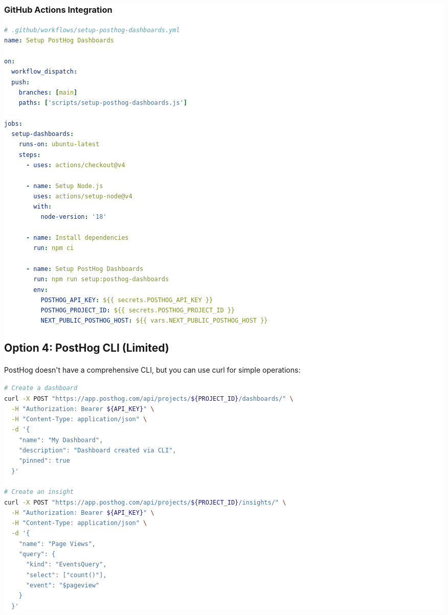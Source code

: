 ### GitHub Actions Integration

```yaml
# .github/workflows/setup-posthog-dashboards.yml
name: Setup PostHog Dashboards

on:
  workflow_dispatch:
  push:
    branches: [main]
    paths: ['scripts/setup-posthog-dashboards.js']

jobs:
  setup-dashboards:
    runs-on: ubuntu-latest
    steps:
      - uses: actions/checkout@v4

      - name: Setup Node.js
        uses: actions/setup-node@v4
        with:
          node-version: '18'

      - name: Install dependencies
        run: npm ci

      - name: Setup PostHog Dashboards
        run: npm run setup:posthog-dashboards
        env:
          POSTHOG_API_KEY: ${{ secrets.POSTHOG_API_KEY }}
          POSTHOG_PROJECT_ID: ${{ secrets.POSTHOG_PROJECT_ID }}
          NEXT_PUBLIC_POSTHOG_HOST: ${{ vars.NEXT_PUBLIC_POSTHOG_HOST }}
```

## Option 4: PostHog CLI (Limited)

PostHog doesn't have a comprehensive CLI, but you can use curl for simple operations:

```bash
# Create a dashboard
curl -X POST "https://app.posthog.com/api/projects/${PROJECT_ID}/dashboards/" \
  -H "Authorization: Bearer ${API_KEY}" \
  -H "Content-Type: application/json" \
  -d '{
    "name": "My Dashboard",
    "description": "Dashboard created via CLI",
    "pinned": true
  }'

# Create an insight
curl -X POST "https://app.posthog.com/api/projects/${PROJECT_ID}/insights/" \
  -H "Authorization: Bearer ${API_KEY}" \
  -H "Content-Type: application/json" \
  -d '{
    "name": "Page Views",
    "query": {
      "kind": "EventsQuery",
      "select": ["count()"],
      "event": "$pageview"
    }
  }'
```
